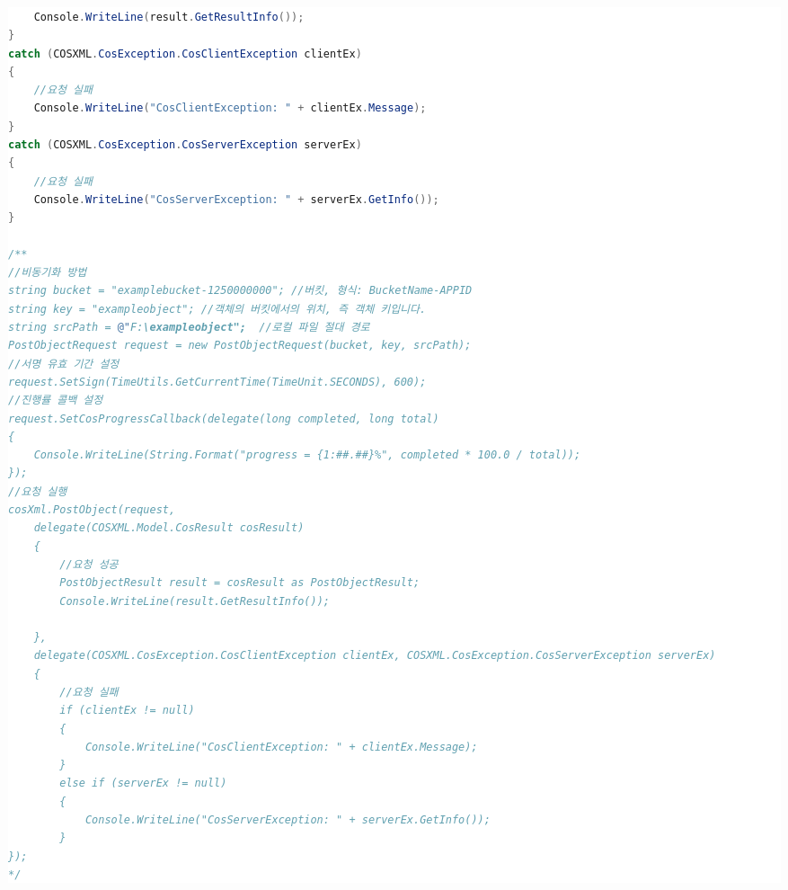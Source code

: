 ```C#
	Console.WriteLine(result.GetResultInfo());
}
catch (COSXML.CosException.CosClientException clientEx)
{
	//요청 실패
	Console.WriteLine("CosClientException: " + clientEx.Message);
}
catch (COSXML.CosException.CosServerException serverEx)
{
	//요청 실패
	Console.WriteLine("CosServerException: " + serverEx.GetInfo());
}

/**
//비동기화 방법
string bucket = "examplebucket-1250000000"; //버킷, 형식: BucketName-APPID
string key = "exampleobject"; //객체의 버킷에서의 위치, 즉 객체 키입니다.
string srcPath = @"F:\exampleobject";  //로컬 파일 절대 경로
PostObjectRequest request = new PostObjectRequest(bucket, key, srcPath);
//서명 유효 기간 설정
request.SetSign(TimeUtils.GetCurrentTime(TimeUnit.SECONDS), 600);
//진행률 콜백 설정
request.SetCosProgressCallback(delegate(long completed, long total)
{
	Console.WriteLine(String.Format("progress = {1:##.##}%", completed * 100.0 / total));
});
//요청 실행
cosXml.PostObject(request,
	delegate(COSXML.Model.CosResult cosResult)
	{
		//요청 성공
		PostObjectResult result = cosResult as PostObjectResult;
		Console.WriteLine(result.GetResultInfo());

	},
	delegate(COSXML.CosException.CosClientException clientEx, COSXML.CosException.CosServerException serverEx)
	{
		//요청 실패
		if (clientEx != null)
		{
			Console.WriteLine("CosClientException: " + clientEx.Message);
		}
		else if (serverEx != null)
		{
			Console.WriteLine("CosServerException: " + serverEx.GetInfo());
		}
});
*/
```
